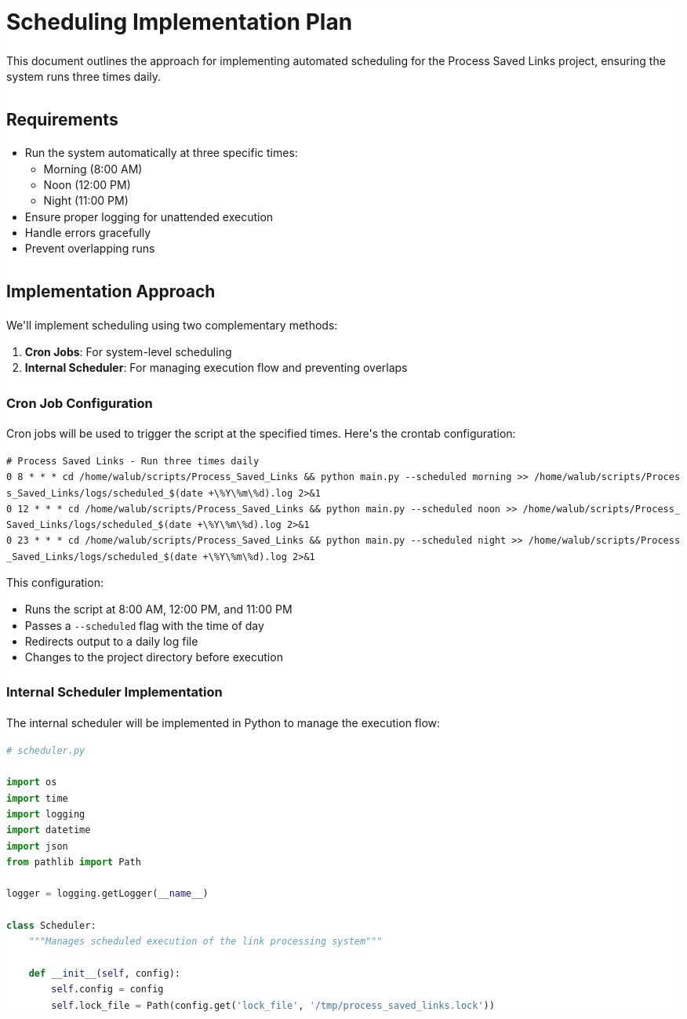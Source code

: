 # Scheduling Implementation Plan

This document outlines the approach for implementing automated scheduling for the Process Saved Links project, ensuring the system runs three times daily.

## Requirements

- Run the system automatically at three specific times:
  - Morning (8:00 AM)
  - Noon (12:00 PM)
  - Night (11:00 PM)
- Ensure proper logging for unattended execution
- Handle errors gracefully
- Prevent overlapping runs

## Implementation Approach

We'll implement scheduling using two complementary methods:

1. **Cron Jobs**: For system-level scheduling
2. **Internal Scheduler**: For managing execution flow and preventing overlaps

### Cron Job Configuration

Cron jobs will be used to trigger the script at the specified times. Here's the crontab configuration:

```
# Process Saved Links - Run three times daily
0 8 * * * cd /home/walub/scripts/Process_Saved_Links && python main.py --scheduled morning >> /home/walub/scripts/Process_Saved_Links/logs/scheduled_$(date +\%Y\%m\%d).log 2>&1
0 12 * * * cd /home/walub/scripts/Process_Saved_Links && python main.py --scheduled noon >> /home/walub/scripts/Process_Saved_Links/logs/scheduled_$(date +\%Y\%m\%d).log 2>&1
0 23 * * * cd /home/walub/scripts/Process_Saved_Links && python main.py --scheduled night >> /home/walub/scripts/Process_Saved_Links/logs/scheduled_$(date +\%Y\%m\%d).log 2>&1
```

This configuration:
- Runs the script at 8:00 AM, 12:00 PM, and 11:00 PM
- Passes a `--scheduled` flag with the time of day
- Redirects output to a daily log file
- Changes to the project directory before execution

### Internal Scheduler Implementation

The internal scheduler will be implemented in Python to manage the execution flow:

```python
# scheduler.py

import os
import time
import logging
import datetime
import json
from pathlib import Path

logger = logging.getLogger(__name__)

class Scheduler:
    """Manages scheduled execution of the link processing system"""
    
    def __init__(self, config):
        self.config = config
        self.lock_file = Path(config.get('lock_file', '/tmp/process_saved_links.lock'))
```
